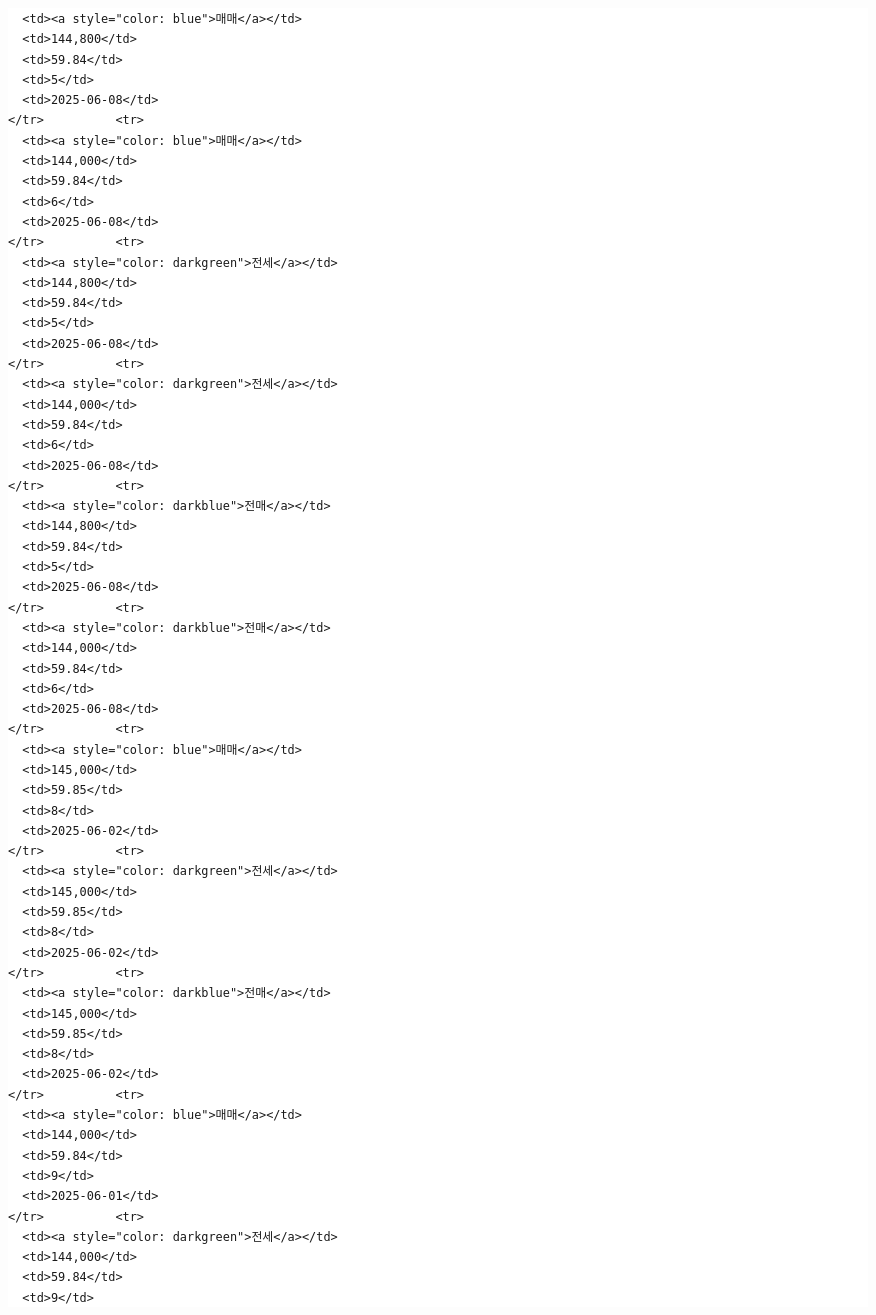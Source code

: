       <td><a style="color: blue">매매</a></td>
      <td>144,800</td>
      <td>59.84</td>
      <td>5</td>
      <td>2025-06-08</td>
    </tr>          <tr>
      <td><a style="color: blue">매매</a></td>
      <td>144,000</td>
      <td>59.84</td>
      <td>6</td>
      <td>2025-06-08</td>
    </tr>          <tr>
      <td><a style="color: darkgreen">전세</a></td>
      <td>144,800</td>
      <td>59.84</td>
      <td>5</td>
      <td>2025-06-08</td>
    </tr>          <tr>
      <td><a style="color: darkgreen">전세</a></td>
      <td>144,000</td>
      <td>59.84</td>
      <td>6</td>
      <td>2025-06-08</td>
    </tr>          <tr>
      <td><a style="color: darkblue">전매</a></td>
      <td>144,800</td>
      <td>59.84</td>
      <td>5</td>
      <td>2025-06-08</td>
    </tr>          <tr>
      <td><a style="color: darkblue">전매</a></td>
      <td>144,000</td>
      <td>59.84</td>
      <td>6</td>
      <td>2025-06-08</td>
    </tr>          <tr>
      <td><a style="color: blue">매매</a></td>
      <td>145,000</td>
      <td>59.85</td>
      <td>8</td>
      <td>2025-06-02</td>
    </tr>          <tr>
      <td><a style="color: darkgreen">전세</a></td>
      <td>145,000</td>
      <td>59.85</td>
      <td>8</td>
      <td>2025-06-02</td>
    </tr>          <tr>
      <td><a style="color: darkblue">전매</a></td>
      <td>145,000</td>
      <td>59.85</td>
      <td>8</td>
      <td>2025-06-02</td>
    </tr>          <tr>
      <td><a style="color: blue">매매</a></td>
      <td>144,000</td>
      <td>59.84</td>
      <td>9</td>
      <td>2025-06-01</td>
    </tr>          <tr>
      <td><a style="color: darkgreen">전세</a></td>
      <td>144,000</td>
      <td>59.84</td>
      <td>9</td>